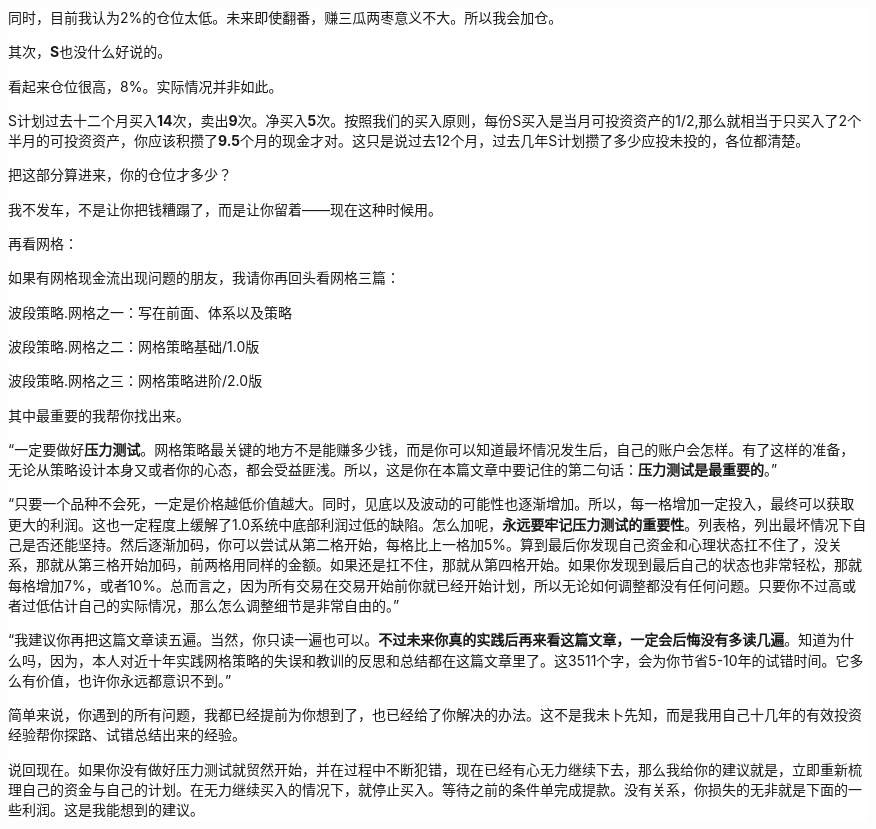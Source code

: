 
同时，目前我认为2%的仓位太低。未来即使翻番，赚三瓜两枣意义不大。所以我会加仓。



其次，**S**也没什么好说的。



看起来仓位很高，8%。实际情况并非如此。



S计划过去十二个月买入**14**次，卖出**9**次。净买入**5**次。按照我们的买入原则，每份S买入是当月可投资资产的1/2,那么就相当于只买入了2个半月的可投资资产，你应该积攒了**9.5**个月的现金才对。这只是说过去12个月，过去几年S计划攒了多少应投未投的，各位都清楚。



把这部分算进来，你的仓位才多少？



我不发车，不是让你把钱糟蹋了，而是让你留着——现在这种时候用。



再看网格：



如果有网格现金流出现问题的朋友，我请你再回头看网格三篇：



波段策略.网格之一：写在前面、体系以及策略

波段策略.网格之二：网格策略基础/1.0版

波段策略.网格之三：网格策略进阶/2.0版



其中最重要的我帮你找出来。





“一定要做好**压力测试**。网格策略最关键的地方不是能赚多少钱，而是你可以知道最坏情况发生后，自己的账户会怎样。有了这样的准备，无论从策略设计本身又或者你的心态，都会受益匪浅。所以，这是你在本篇文章中要记住的第二句话：**压力测试是最重要的**。”



“只要一个品种不会死，一定是价格越低价值越大。同时，见底以及波动的可能性也逐渐增加。所以，每一格增加一定投入，最终可以获取更大的利润。这也一定程度上缓解了1.0系统中底部利润过低的缺陷。怎么加呢，**永远要牢记压力测试的重要性**。列表格，列出最坏情况下自己是否还能坚持。然后逐渐加码，你可以尝试从第二格开始，每格比上一格加5%。算到最后你发现自己资金和心理状态扛不住了，没关系，那就从第三格开始加码，前两格用同样的金额。如果还是扛不住，那就从第四格开始。如果你发现到最后自己的状态也非常轻松，那就每格增加7%，或者10%。总而言之，因为所有交易在交易开始前你就已经开始计划，所以无论如何调整都没有任何问题。只要你不过高或者过低估计自己的实际情况，那么怎么调整细节是非常自由的。”



“我建议你再把这篇文章读五遍。当然，你只读一遍也可以。**不过未来你真的实践后再来看这篇文章，一定会后悔没有多读几遍**。知道为什么吗，因为，本人对近十年实践网格策略的失误和教训的反思和总结都在这篇文章里了。这3511个字，会为你节省5-10年的试错时间。它多么有价值，也许你永远都意识不到。”





简单来说，你遇到的所有问题，我都已经提前为你想到了，也已经给了你解决的办法。这不是我未卜先知，而是我用自己十几年的有效投资经验帮你探路、试错总结出来的经验。



说回现在。如果你没有做好压力测试就贸然开始，并在过程中不断犯错，现在已经有心无力继续下去，那么我给你的建议就是，立即重新梳理自己的资金与自己的计划。在无力继续买入的情况下，就停止买入。等待之前的条件单完成提款。没有关系，你损失的无非就是下面的一些利润。这是我能想到的建议。
